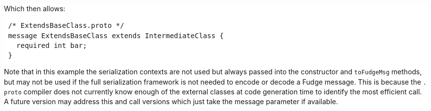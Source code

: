 
Which then allows:

<pre>
 /* ExtendsBaseClass.proto */
 message ExtendsBaseClass extends IntermediateClass {
   required int bar;
 }
</pre>

Note that in this example the serialization contexts are not used but always passed into the constructor 
and `toFudgeMsg` methods, but may not be used if the full serialization framework is not needed to 
encode or decode a Fudge message. This is because the `.proto` compiler does not currently know enough 
of the external classes at code generation time to identify the most efficient call. 
A future version may address this and call versions which just take the message parameter if available.

